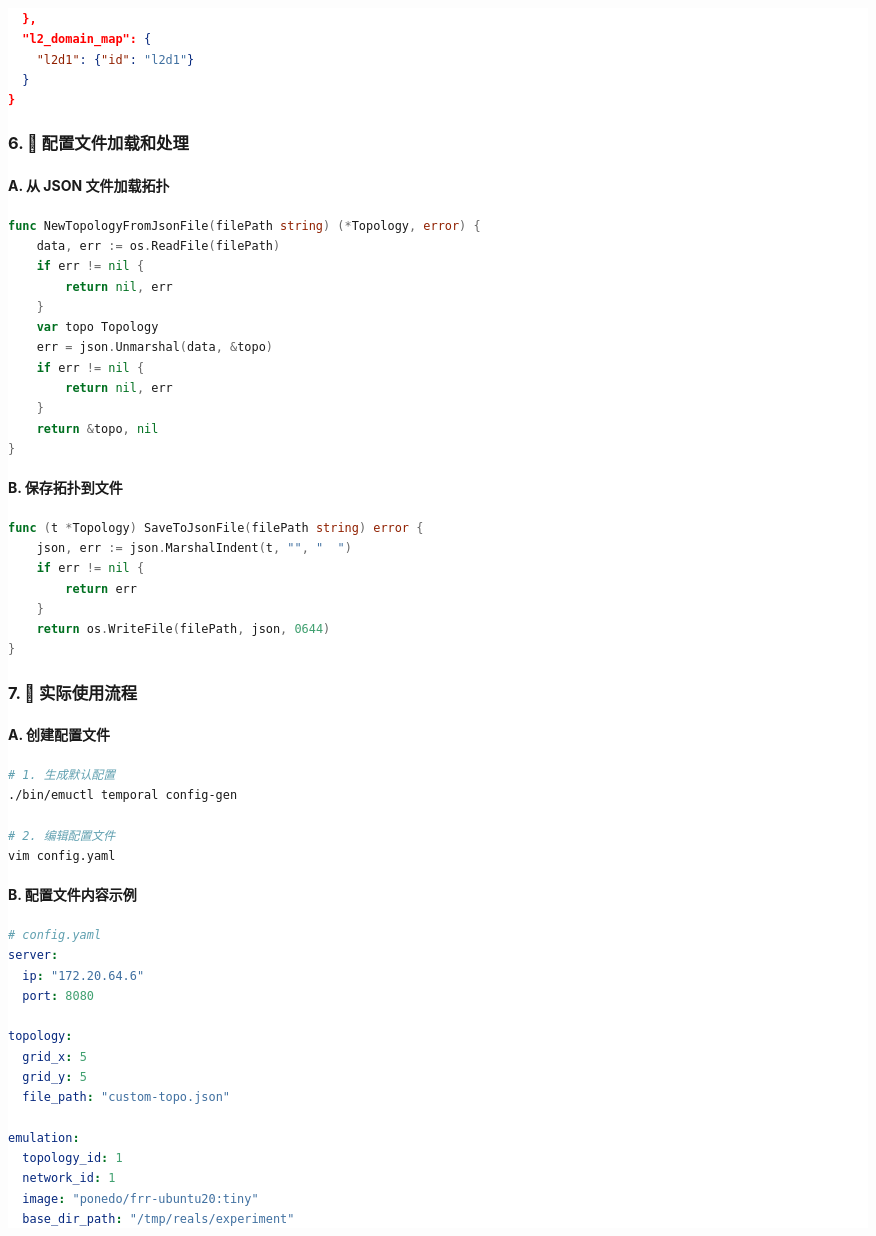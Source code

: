 ```json
  },
  "l2_domain_map": {
    "l2d1": {"id": "l2d1"}
  }
}
```

### 6. 🔧 **配置文件加载和处理**

#### A. 从 JSON 文件加载拓扑
````go path=itools/pkg/exputil/topology.go mode=EXCERPT
func NewTopologyFromJsonFile(filePath string) (*Topology, error) {
    data, err := os.ReadFile(filePath)
    if err != nil {
        return nil, err
    }
    var topo Topology
    err = json.Unmarshal(data, &topo)
    if err != nil {
        return nil, err
    }
    return &topo, nil
}
````

#### B. 保存拓扑到文件
````go path=itools/pkg/exputil/topology.go mode=EXCERPT
func (t *Topology) SaveToJsonFile(filePath string) error {
    json, err := json.MarshalIndent(t, "", "  ")
    if err != nil {
        return err
    }
    return os.WriteFile(filePath, json, 0644)
}
````

### 7. 🎯 **实际使用流程**

#### A. 创建配置文件
```bash
# 1. 生成默认配置
./bin/emuctl temporal config-gen

# 2. 编辑配置文件
vim config.yaml
```

#### B. 配置文件内容示例
```yaml
# config.yaml
server:
  ip: "172.20.64.6"
  port: 8080

topology:
  grid_x: 5
  grid_y: 5
  file_path: "custom-topo.json"

emulation:
  topology_id: 1
  network_id: 1
  image: "ponedo/frr-ubuntu20:tiny"
  base_dir_path: "/tmp/reals/experiment"
```